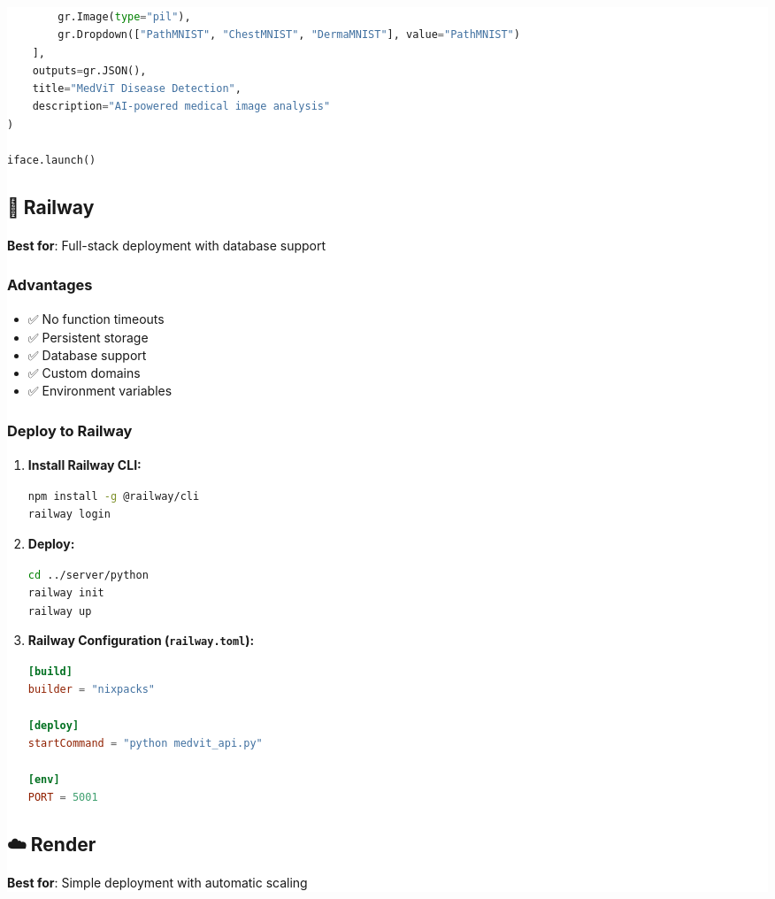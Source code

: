    ```python
           gr.Image(type="pil"),
           gr.Dropdown(["PathMNIST", "ChestMNIST", "DermaMNIST"], value="PathMNIST")
       ],
       outputs=gr.JSON(),
       title="MedViT Disease Detection",
       description="AI-powered medical image analysis"
   )
   
   iface.launch()
   ```

## 🚂 Railway

**Best for**: Full-stack deployment with database support

### Advantages
- ✅ No function timeouts
- ✅ Persistent storage
- ✅ Database support
- ✅ Custom domains
- ✅ Environment variables

### Deploy to Railway

1. **Install Railway CLI:**
   ```bash
   npm install -g @railway/cli
   railway login
   ```

2. **Deploy:**
   ```bash
   cd ../server/python
   railway init
   railway up
   ```

3. **Railway Configuration (`railway.toml`):**
   ```toml
   [build]
   builder = "nixpacks"
   
   [deploy]
   startCommand = "python medvit_api.py"
   
   [env]
   PORT = 5001
   ```

## ☁️ Render

**Best for**: Simple deployment with automatic scaling
